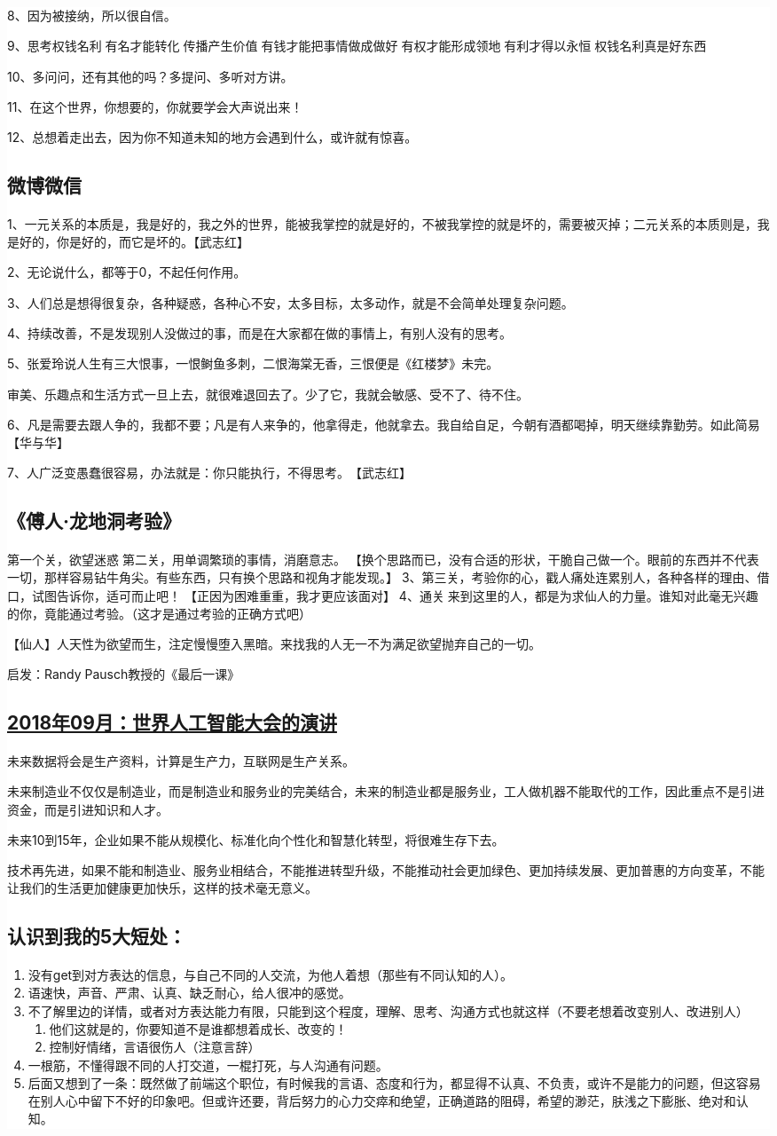 8、因为被接纳，所以很自信。

9、思考权钱名利
有名才能转化 传播产生价值
有钱才能把事情做成做好
有权才能形成领地
有利才得以永恒
权钱名利真是好东西

10、多问问，还有其他的吗？多提问、多听对方讲。

11、在这个世界，你想要的，你就要学会大声说出来！

12、总想着走出去，因为你不知道未知的地方会遇到什么，或许就有惊喜。

## 微博微信
1、一元关系的本质是，我是好的，我之外的世界，能被我掌控的就是好的，不被我掌控的就是坏的，需要被灭掉；二元关系的本质则是，我是好的，你是好的，而它是坏的。【武志红】

2、无论说什么，都等于0，不起任何作用。

3、人们总是想得很复杂，各种疑惑，各种心不安，太多目标，太多动作，就是不会简单处理复杂问题。

4、持续改善，不是发现别人没做过的事，而是在大家都在做的事情上，有别人没有的思考。 ​​​

5、张爱玲说人生有三大恨事，一恨鲥鱼多刺，二恨海棠无香，三恨便是《红楼梦》未完。

审美、乐趣点和生活方式一旦上去，就很难退回去了。少了它，我就会敏感、受不了、待不住。 ​​​​

6、凡是需要去跟人争的，我都不要；凡是有人来争的，他拿得走，他就拿去。我自给自足，今朝有酒都喝掉，明天继续靠勤劳。如此简易【华与华】

7、人广泛变愚蠢很容易，办法就是：你只能执行，不得思考。 ​​​​【武志红】

## 《傅人·龙地洞考验》
第一个关，欲望迷惑
第二关，用单调繁琐的事情，消磨意志。
【换个思路而已，没有合适的形状，干脆自己做一个。眼前的东西并不代表一切，那样容易钻牛角尖。有些东西，只有换个思路和视角才能发现。】
3、第三关，考验你的心，戳人痛处连累别人，各种各样的理由、借口，试图告诉你，适可而止吧！
【正因为困难重重，我才更应该面对】
4、通关
来到这里的人，都是为求仙人的力量。谁知对此毫无兴趣的你，竟能通过考验。（这才是通过考验的正确方式吧）

【仙人】人天性为欲望而生，注定慢慢堕入黑暗。来找我的人无一不为满足欲望抛弃自己的一切。

启发：Randy Pausch教授的《最后一课》


## [2018年09月：世界人工智能大会的演讲](https://www.yuque.com/book-academy/mayun/ox0iwp)
未来数据将会是生产资料，计算是生产力，互联网是生产关系。

未来制造业不仅仅是制造业，而是制造业和服务业的完美结合，未来的制造业都是服务业，工人做机器不能取代的工作，因此重点不是引进资金，而是引进知识和人才。

未来10到15年，企业如果不能从规模化、标准化向个性化和智慧化转型，将很难生存下去。

技术再先进，如果不能和制造业、服务业相结合，不能推进转型升级，不能推动社会更加绿色、更加持续发展、更加普惠的方向变革，不能让我们的生活更加健康更加快乐，这样的技术毫无意义。

## 认识到我的5大短处：
1. 没有get到对方表达的信息，与自己不同的人交流，为他人着想（那些有不同认知的人）。
2. 语速快，声音、严肃、认真、缺乏耐心，给人很冲的感觉。
3. 不了解里边的详情，或者对方表达能力有限，只能到这个程度，理解、思考、沟通方式也就这样（不要老想着改变别人、改进别人）
    1. 他们这就是的，你要知道不是谁都想着成长、改变的！
    2. 控制好情绪，言语很伤人（注意言辞）
4. 一根筋，不懂得跟不同的人打交道，一棍打死，与人沟通有问题。
5. 后面又想到了一条：既然做了前端这个职位，有时候我的言语、态度和行为，都显得不认真、不负责，或许不是能力的问题，但这容易在别人心中留下不好的印象吧。但或许还要，背后努力的心力交瘁和绝望，正确道路的阻碍，希望的渺茫，肤浅之下膨胀、绝对和认知。
